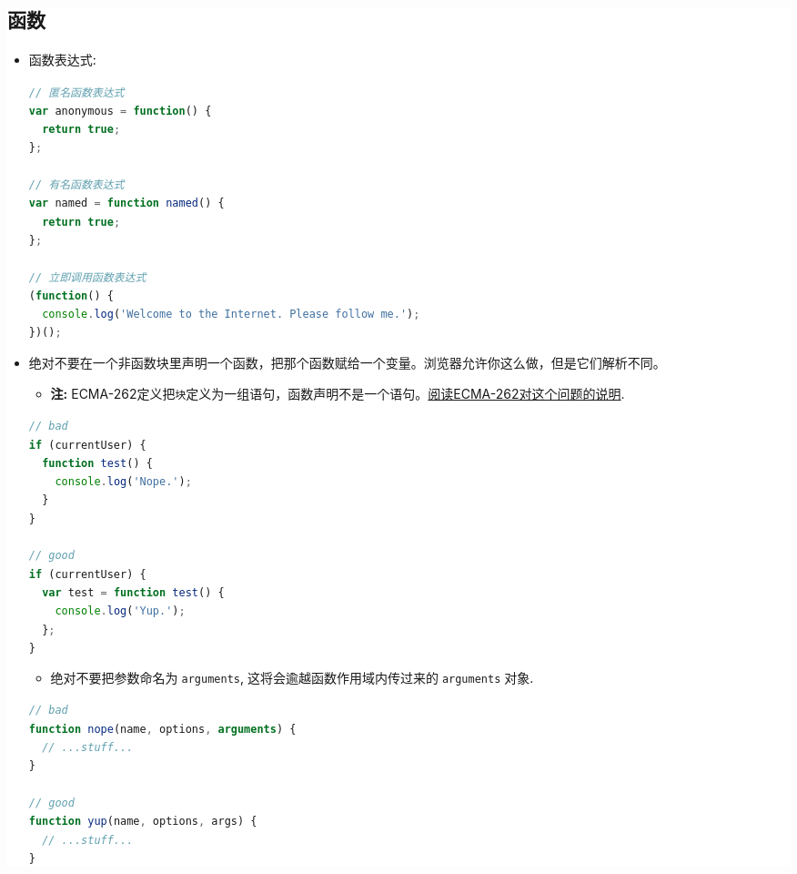 

## <a name='functions'>函数</a>

-   函数表达式:

    ```javascript
    // 匿名函数表达式
    var anonymous = function() {
      return true;
    };

    // 有名函数表达式
    var named = function named() {
      return true;
    };

    // 立即调用函数表达式
    (function() {
      console.log('Welcome to the Internet. Please follow me.');
    })();
    ```

-   绝对不要在一个非函数块里声明一个函数，把那个函数赋给一个变量。浏览器允许你这么做，但是它们解析不同。
    - **注:** ECMA-262定义把`块`定义为一组语句，函数声明不是一个语句。[阅读ECMA-262对这个问题的说明](http://www.ecma-international.org/publications/files/ECMA-ST/Ecma-262.pdf#page=97).

    ```javascript
    // bad
    if (currentUser) {
      function test() {
        console.log('Nope.');
      }
    }

    // good
    if (currentUser) {
      var test = function test() {
        console.log('Yup.');
      };
    }
    ```

    - 绝对不要把参数命名为 `arguments`, 这将会逾越函数作用域内传过来的 `arguments` 对象.

    ```javascript
    // bad
    function nope(name, options, arguments) {
      // ...stuff...
    }

    // good
    function yup(name, options, args) {
      // ...stuff...
    }
    ```
